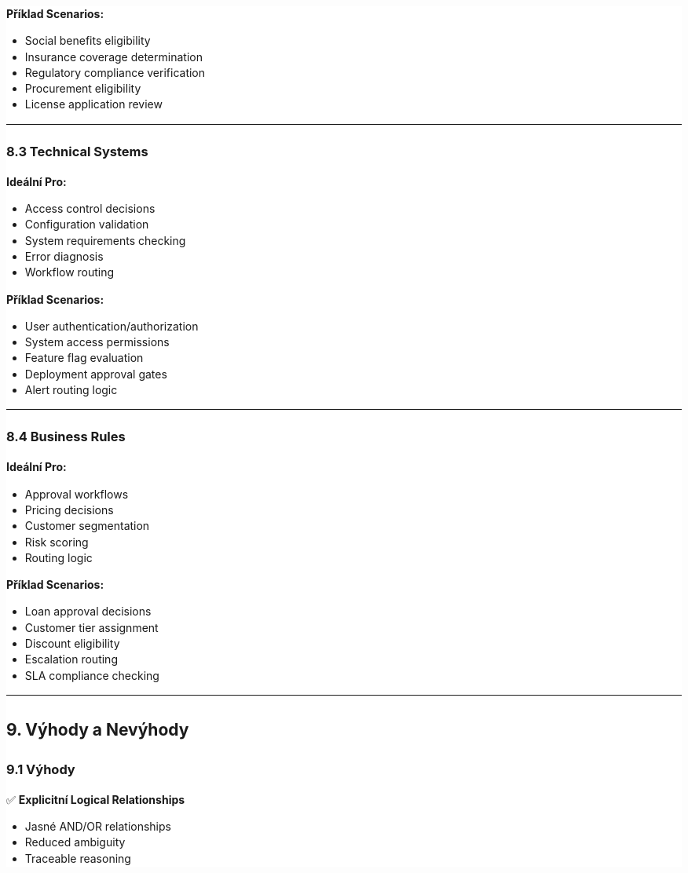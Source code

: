 **Příklad Scenarios:**
- Social benefits eligibility
- Insurance coverage determination
- Regulatory compliance verification
- Procurement eligibility
- License application review

---

### 8.3 Technical Systems

**Ideální Pro:**
- Access control decisions
- Configuration validation
- System requirements checking
- Error diagnosis
- Workflow routing

**Příklad Scenarios:**
- User authentication/authorization
- System access permissions
- Feature flag evaluation
- Deployment approval gates
- Alert routing logic

---

### 8.4 Business Rules

**Ideální Pro:**
- Approval workflows
- Pricing decisions
- Customer segmentation
- Risk scoring
- Routing logic

**Příklad Scenarios:**
- Loan approval decisions
- Customer tier assignment
- Discount eligibility
- Escalation routing
- SLA compliance checking

---

## 9. Výhody a Nevýhody

### 9.1 Výhody

✅ **Explicitní Logical Relationships**
- Jasné AND/OR relationships
- Reduced ambiguity
- Traceable reasoning
